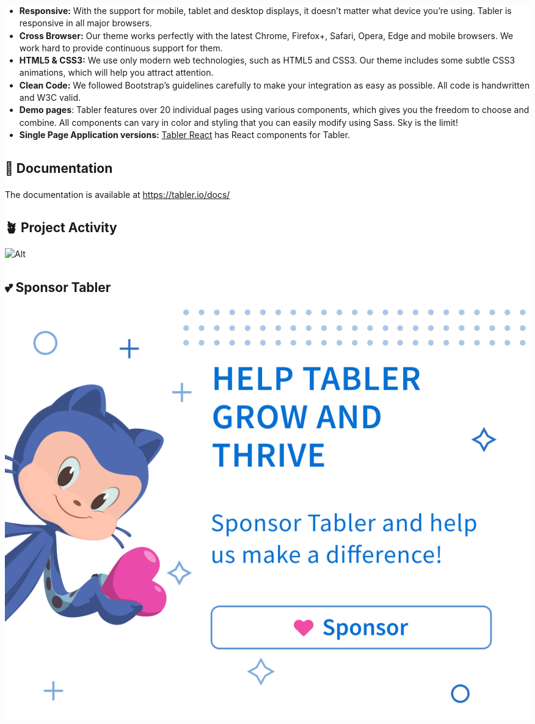 * **Responsive:** With the support for mobile, tablet and desktop displays, it doesn’t matter what device you’re using. Tabler is responsive in all major browsers.
* **Cross Browser:** Our theme works perfectly with the latest Chrome, Firefox+, Safari, Opera, Edge and mobile browsers. We work hard to provide continuous support for them.
* **HTML5 & CSS3:** We use only modern web technologies, such as HTML5 and CSS3. Our theme includes some subtle CSS3 animations, which will help you attract attention.
* **Clean Code:** We followed Bootstrap’s guidelines carefully to make your integration as easy as possible. All code is handwritten and W3C valid.
* **Demo pages**: Tabler features over 20 individual pages using various components, which gives you the freedom to choose and combine. All components can vary in color and styling that you can easily modify using Sass. Sky is the limit!
* **Single Page Application versions:** [Tabler React](https://github.com/tabler/tabler-react) has React components for Tabler.

## 📖 Documentation

The documentation is available at https://tabler.io/docs/

## 🪴 Project Activity

![Alt](https://repobeats.axiom.co/api/embed/61d1db34446967b0848af68198a392067e0f5870.svg "Repobeats analytics image")

## 💕 Sponsor Tabler

<p align="center">
	<a href="https://github.com/sponsors/codecalm" target="_blank">
			<img src="https://raw.githubusercontent.com/tabler/tabler/dev/preview/static/sponsor-banner-homepage.svg" alt="Sponsor Banner">
	</a>
</p>
